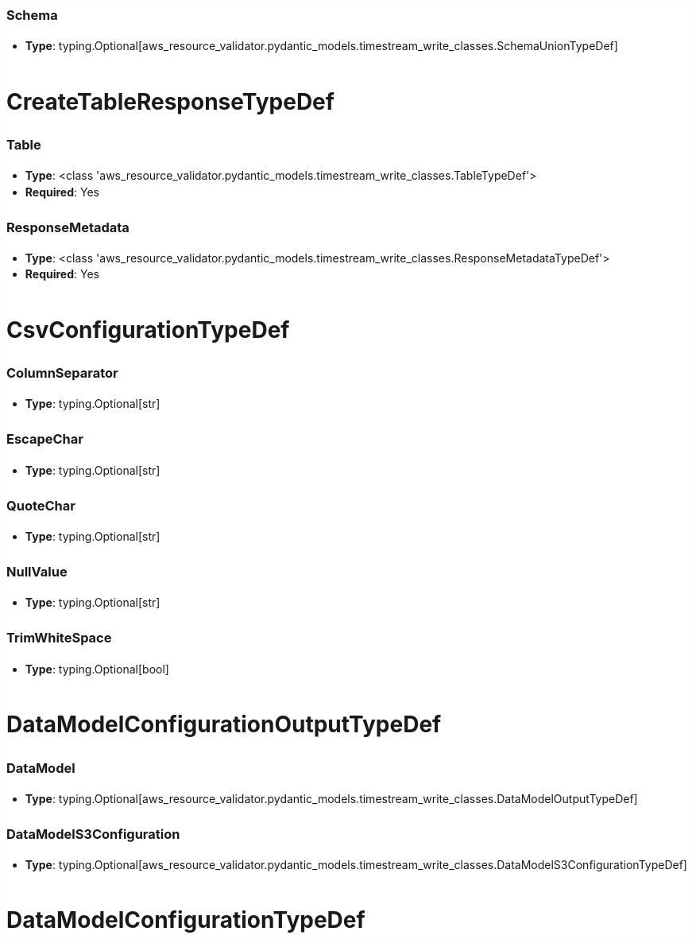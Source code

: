 ### Schema
- **Type**: typing.Optional[aws_resource_validator.pydantic_models.timestream_write_classes.SchemaUnionTypeDef]


# CreateTableResponseTypeDef

### Table
- **Type**: <class 'aws_resource_validator.pydantic_models.timestream_write_classes.TableTypeDef'>
- **Required**: Yes

### ResponseMetadata
- **Type**: <class 'aws_resource_validator.pydantic_models.timestream_write_classes.ResponseMetadataTypeDef'>
- **Required**: Yes


# CsvConfigurationTypeDef

### ColumnSeparator
- **Type**: typing.Optional[str]

### EscapeChar
- **Type**: typing.Optional[str]

### QuoteChar
- **Type**: typing.Optional[str]

### NullValue
- **Type**: typing.Optional[str]

### TrimWhiteSpace
- **Type**: typing.Optional[bool]


# DataModelConfigurationOutputTypeDef

### DataModel
- **Type**: typing.Optional[aws_resource_validator.pydantic_models.timestream_write_classes.DataModelOutputTypeDef]

### DataModelS3Configuration
- **Type**: typing.Optional[aws_resource_validator.pydantic_models.timestream_write_classes.DataModelS3ConfigurationTypeDef]


# DataModelConfigurationTypeDef
